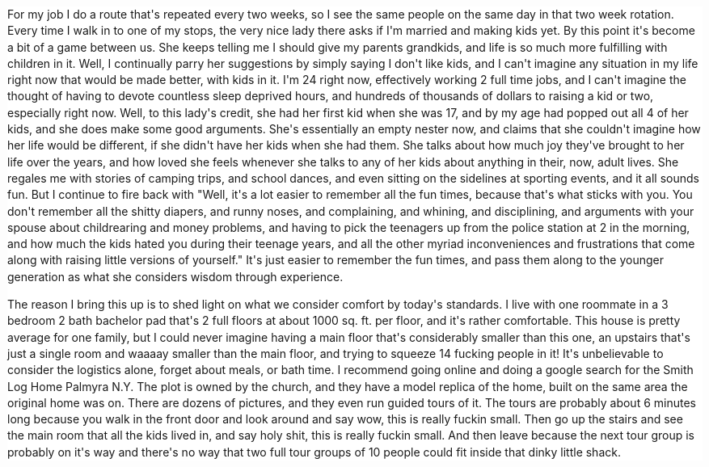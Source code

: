 For my job I do a route that's repeated every two weeks, so I see the
same people on the same day in that two week rotation. Every time I walk
in to one of my stops, the very nice lady there asks if I'm married and
making kids yet. By this point it's become a bit of a game between us.
She keeps telling me I should give my parents grandkids, and life is so
much more fulfilling with children in it. Well, I continually parry her
suggestions by simply saying I don't like kids, and I can't imagine any
situation in my life right now that would be made better, with kids in
it. I'm 24 right now, effectively working 2 full time jobs, and I can't
imagine the thought of having to devote countless sleep deprived hours,
and hundreds of thousands of dollars to raising a kid or two, especially
right now. Well, to this lady's credit, she had her first kid when she
was 17, and by my age had popped out all 4 of her kids, and she does
make some good arguments. She's essentially an empty nester now, and
claims that she couldn't imagine how her life would be different, if she
didn't have her kids when she had them. She talks about how much joy
they've brought to her life over the years, and how loved she feels
whenever she talks to any of her kids about anything in their, now,
adult lives. She regales me with stories of camping trips, and school
dances, and even sitting on the sidelines at sporting events, and it all
sounds fun. But I continue to fire back with "Well, it's a lot easier to
remember all the fun times, because that's what sticks with you. You
don't remember all the shitty diapers, and runny noses, and complaining,
and whining, and disciplining, and arguments with your spouse about
childrearing and money problems, and having to pick the teenagers up
from the police station at 2 in the morning, and how much the kids hated
you during their teenage years, and all the other myriad inconveniences
and frustrations that come along with raising little versions of
yourself." It's just easier to remember the fun times, and pass them
along to the younger generation as what she considers wisdom through
experience. 

The reason I bring this up is to shed light on what we consider comfort
by today's standards. I live with one roommate in a 3 bedroom 2 bath
bachelor pad that's 2 full floors at about 1000 sq. ft. per floor, and
it's rather comfortable. This house is pretty average for one family,
but I could never imagine having a main floor that's considerably
smaller than this one, an upstairs that's just a single room and waaaay
smaller than the main floor, and trying to squeeze 14 fucking people in
it\! It's unbelievable to consider the logistics alone, forget about
meals, or bath time. I recommend going online and doing a google search
for the Smith Log Home Palmyra N.Y. The plot is owned by the church, and
they have a model replica of the home, built on the same area the
original home was on. There are dozens of pictures, and they even run
guided tours of it. The tours are probably about 6 minutes long because
you walk in the front door and look around and say wow, this is really
fuckin small. Then go up the stairs and see the main room that all the
kids lived in, and say holy shit, this is really fuckin small. And then
leave because the next tour group is probably on it's way and there's no
way that two full tour groups of 10 people could fit inside that dinky
little shack. 
